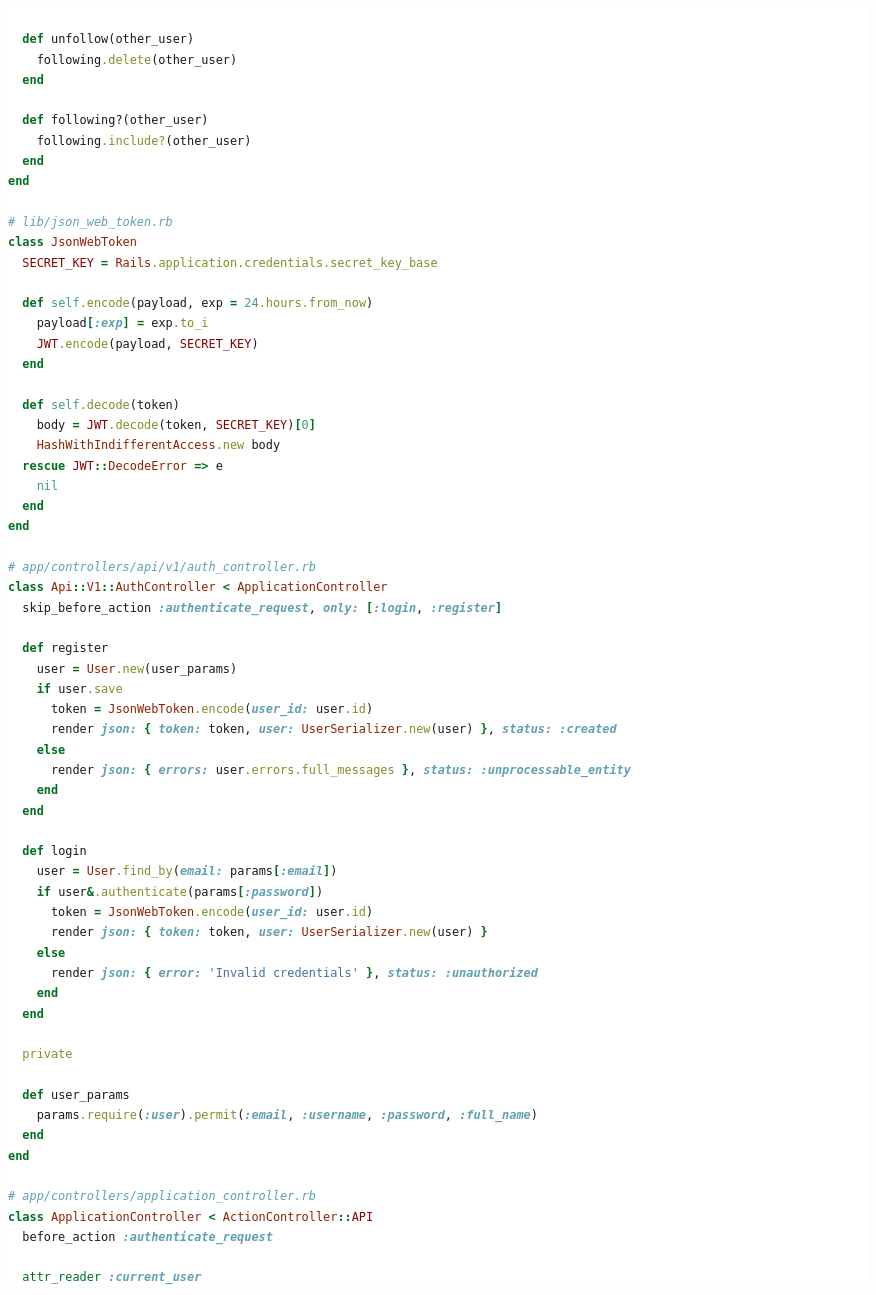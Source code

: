 ```ruby
  
  def unfollow(other_user)
    following.delete(other_user)
  end
  
  def following?(other_user)
    following.include?(other_user)
  end
end

# lib/json_web_token.rb
class JsonWebToken
  SECRET_KEY = Rails.application.credentials.secret_key_base
  
  def self.encode(payload, exp = 24.hours.from_now)
    payload[:exp] = exp.to_i
    JWT.encode(payload, SECRET_KEY)
  end
  
  def self.decode(token)
    body = JWT.decode(token, SECRET_KEY)[0]
    HashWithIndifferentAccess.new body
  rescue JWT::DecodeError => e
    nil
  end
end

# app/controllers/api/v1/auth_controller.rb
class Api::V1::AuthController < ApplicationController
  skip_before_action :authenticate_request, only: [:login, :register]
  
  def register
    user = User.new(user_params)
    if user.save
      token = JsonWebToken.encode(user_id: user.id)
      render json: { token: token, user: UserSerializer.new(user) }, status: :created
    else
      render json: { errors: user.errors.full_messages }, status: :unprocessable_entity
    end
  end
  
  def login
    user = User.find_by(email: params[:email])
    if user&.authenticate(params[:password])
      token = JsonWebToken.encode(user_id: user.id)
      render json: { token: token, user: UserSerializer.new(user) }
    else
      render json: { error: 'Invalid credentials' }, status: :unauthorized
    end
  end
  
  private
  
  def user_params
    params.require(:user).permit(:email, :username, :password, :full_name)
  end
end

# app/controllers/application_controller.rb
class ApplicationController < ActionController::API
  before_action :authenticate_request
  
  attr_reader :current_user
```